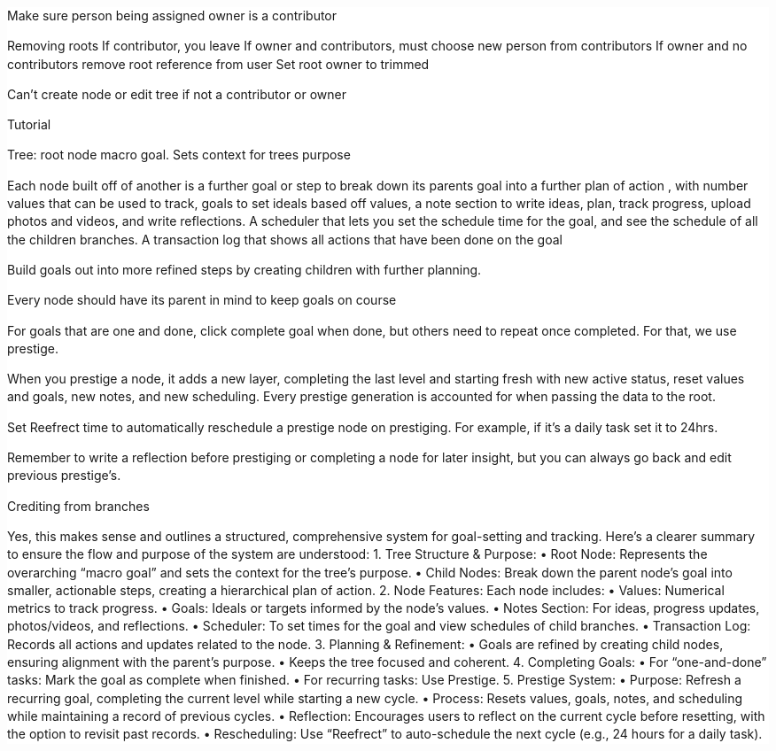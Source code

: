 
Make sure person being assigned owner is a contributor

Removing roots
If contributor, you leave 
If owner and contributors, must choose new person from contributors
If owner and no contributors remove root reference from user
Set root owner to trimmed


Can’t create node or edit tree if not a contributor or owner 

Tutorial 


Tree: root node macro goal. Sets context for trees purpose

Each node built off of another is a further goal or step to break down its parents goal into a further plan of action , with number values that can be used to track, goals to set ideals based off values, a note section to write ideas, plan, track progress, upload photos and videos, and write reflections. A scheduler that lets you set the schedule time for the goal, and see the schedule of all the children branches. A transaction log that shows all actions that have been done on the goal


Build goals out into more refined steps by creating children with further planning.

Every node should have its parent in mind to keep goals on course 

For goals that are one and done, click complete goal when done, but others need to repeat once completed. For that, we use prestige.

When you prestige a node, it adds a new layer, completing the last level and starting fresh with new active status, reset values and goals, new notes, and new scheduling. Every prestige generation is accounted for when passing the data to the root. 

Set Reefrect time to automatically reschedule a prestige node on prestiging. For example, if it’s a daily task set it to 24hrs.

Remember to write a reflection before prestiging or completing a node for later insight, but you can always go back and edit previous prestige’s.



Crediting from branches 

Yes, this makes sense and outlines a structured, comprehensive system for goal-setting and tracking. Here’s a clearer summary to ensure the flow and purpose of the system are understood:
	1.	Tree Structure & Purpose:
	•	Root Node: Represents the overarching “macro goal” and sets the context for the tree’s purpose.
	•	Child Nodes: Break down the parent node’s goal into smaller, actionable steps, creating a hierarchical plan of action.
	2.	Node Features:
Each node includes:
	•	Values: Numerical metrics to track progress.
	•	Goals: Ideals or targets informed by the node’s values.
	•	Notes Section: For ideas, progress updates, photos/videos, and reflections.
	•	Scheduler: To set times for the goal and view schedules of child branches.
	•	Transaction Log: Records all actions and updates related to the node.
	3.	Planning & Refinement:
	•	Goals are refined by creating child nodes, ensuring alignment with the parent’s purpose.
	•	Keeps the tree focused and coherent.
	4.	Completing Goals:
	•	For “one-and-done” tasks: Mark the goal as complete when finished.
	•	For recurring tasks: Use Prestige.
	5.	Prestige System:
	•	Purpose: Refresh a recurring goal, completing the current level while starting a new cycle.
	•	Process: Resets values, goals, notes, and scheduling while maintaining a record of previous cycles.
	•	Reflection: Encourages users to reflect on the current cycle before resetting, with the option to revisit past records.
	•	Rescheduling: Use “Reefrect” to auto-schedule the next cycle (e.g., 24 hours for a daily task).

